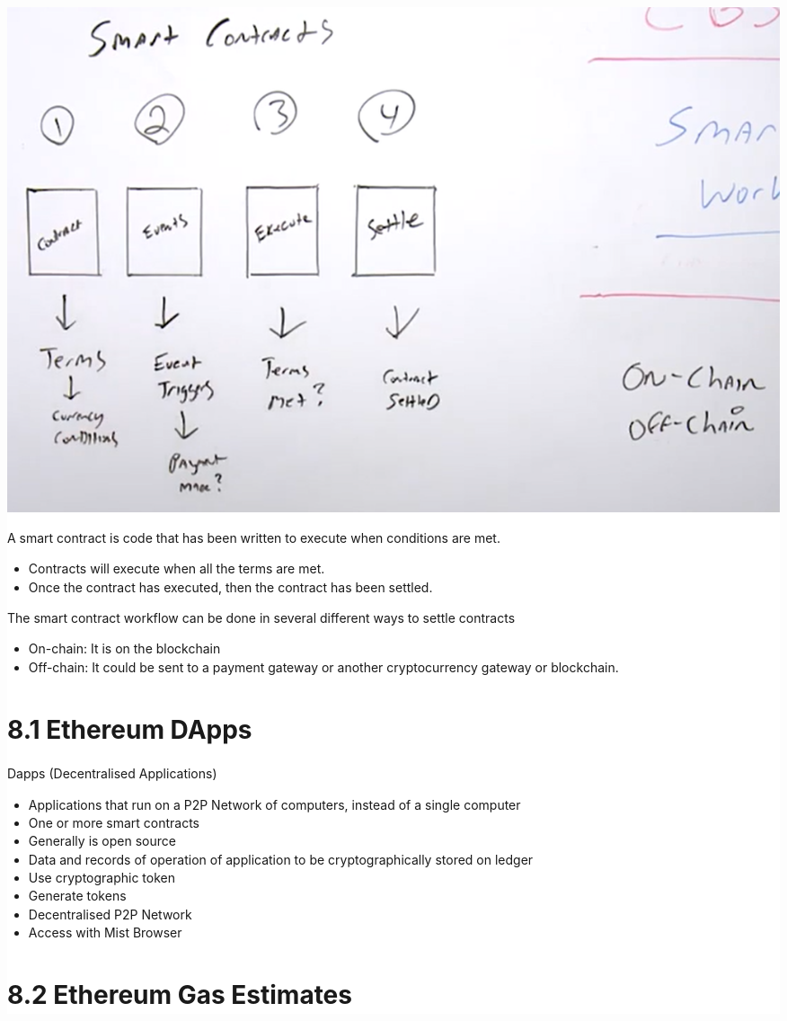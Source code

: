 ![img](img/7.3_01.png)

A smart contract is code that has been written to execute when conditions are met. 
- Contracts will execute when all the terms are met. 
- Once the contract has executed, then the contract has been settled. 

The smart contract workflow can be done in several different ways to settle contracts 
- On-chain: It is on the blockchain 
- Off-chain: It could be sent to a payment gateway or another cryptocurrency gateway or blockchain.

# 8.1 Ethereum DApps

Dapps (Decentralised Applications) 
- Applications that run on a P2P Network of computers, instead of a single computer 
- One or more smart contracts 
- Generally is open source 
- Data and records of operation of application to be cryptographically stored on ledger 
- Use cryptographic token 
- Generate tokens 
- Decentralised P2P Network 
- Access with Mist Browser 

# 8.2 Ethereum Gas Estimates
